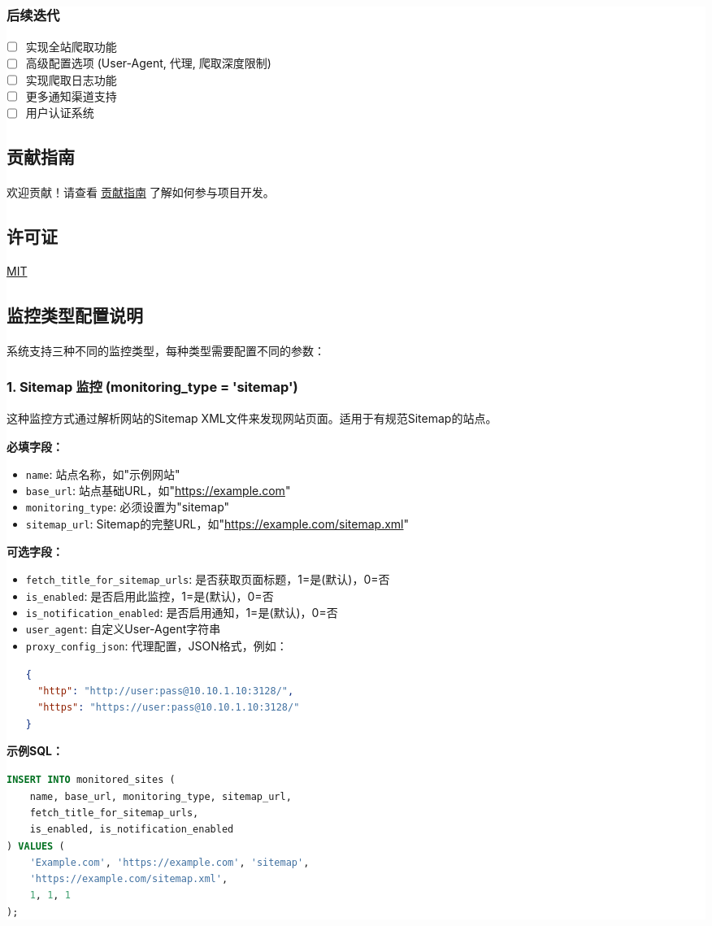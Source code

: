 ### 后续迭代
- [ ] 实现全站爬取功能
- [ ] 高级配置选项 (User-Agent, 代理, 爬取深度限制)
- [ ] 实现爬取日志功能
- [ ] 更多通知渠道支持
- [ ] 用户认证系统

## 贡献指南

欢迎贡献！请查看 [贡献指南](CONTRIBUTING.md) 了解如何参与项目开发。

## 许可证

[MIT](LICENSE)

## 监控类型配置说明

系统支持三种不同的监控类型，每种类型需要配置不同的参数：

### 1. Sitemap 监控 (monitoring_type = 'sitemap')

这种监控方式通过解析网站的Sitemap XML文件来发现网站页面。适用于有规范Sitemap的站点。

**必填字段：**
- `name`: 站点名称，如"示例网站"
- `base_url`: 站点基础URL，如"https://example.com"
- `monitoring_type`: 必须设置为"sitemap"
- `sitemap_url`: Sitemap的完整URL，如"https://example.com/sitemap.xml"

**可选字段：**
- `fetch_title_for_sitemap_urls`: 是否获取页面标题，1=是(默认)，0=否
- `is_enabled`: 是否启用此监控，1=是(默认)，0=否
- `is_notification_enabled`: 是否启用通知，1=是(默认)，0=否
- `user_agent`: 自定义User-Agent字符串
- `proxy_config_json`: 代理配置，JSON格式，例如：
  ```json
  {
    "http": "http://user:pass@10.10.1.10:3128/",
    "https": "https://user:pass@10.10.1.10:3128/"
  }
  ```

**示例SQL：**
```sql
INSERT INTO monitored_sites (
    name, base_url, monitoring_type, sitemap_url, 
    fetch_title_for_sitemap_urls, 
    is_enabled, is_notification_enabled
) VALUES (
    'Example.com', 'https://example.com', 'sitemap',
    'https://example.com/sitemap.xml',
    1, 1, 1
);
```
